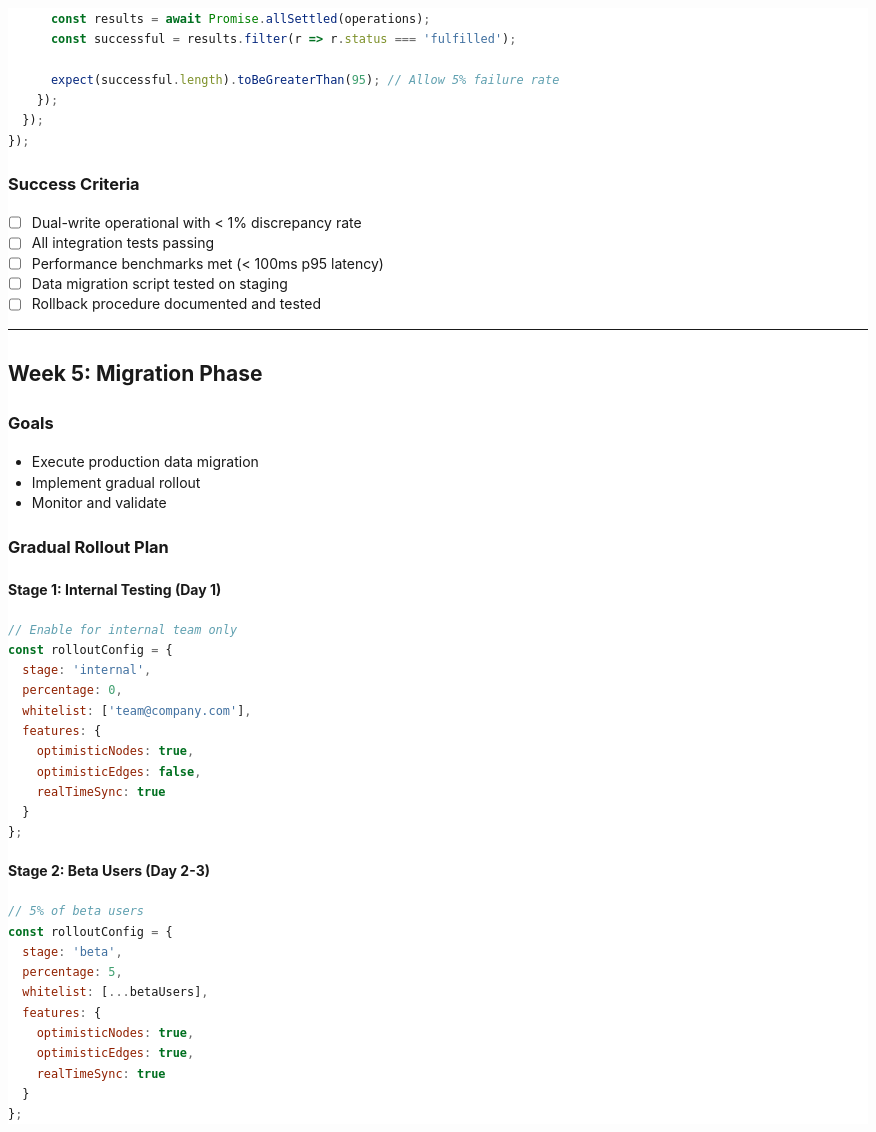 ```javascript
      const results = await Promise.allSettled(operations);
      const successful = results.filter(r => r.status === 'fulfilled');
      
      expect(successful.length).toBeGreaterThan(95); // Allow 5% failure rate
    });
  });
});
```

### Success Criteria
- [ ] Dual-write operational with < 1% discrepancy rate
- [ ] All integration tests passing
- [ ] Performance benchmarks met (< 100ms p95 latency)
- [ ] Data migration script tested on staging
- [ ] Rollback procedure documented and tested

---

## Week 5: Migration Phase

### Goals
- Execute production data migration
- Implement gradual rollout
- Monitor and validate

### Gradual Rollout Plan

#### Stage 1: Internal Testing (Day 1)
```javascript
// Enable for internal team only
const rolloutConfig = {
  stage: 'internal',
  percentage: 0,
  whitelist: ['team@company.com'],
  features: {
    optimisticNodes: true,
    optimisticEdges: false,
    realTimeSync: true
  }
};
```

#### Stage 2: Beta Users (Day 2-3)
```javascript
// 5% of beta users
const rolloutConfig = {
  stage: 'beta',
  percentage: 5,
  whitelist: [...betaUsers],
  features: {
    optimisticNodes: true,
    optimisticEdges: true,
    realTimeSync: true
  }
};
```
